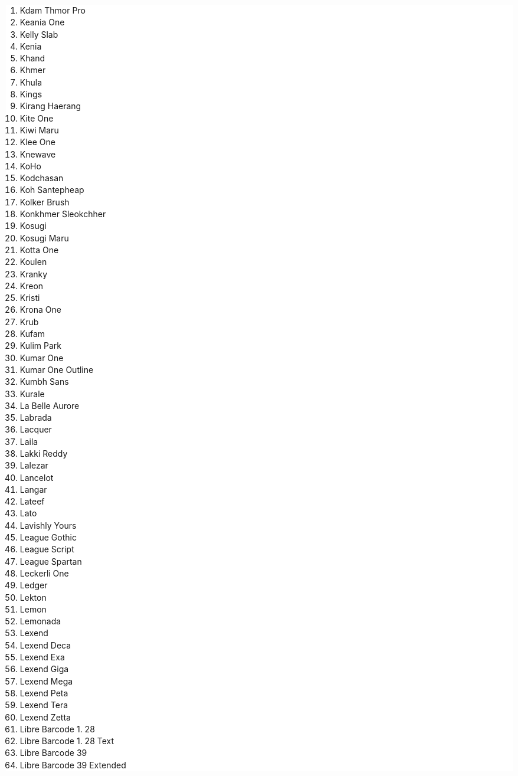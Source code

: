 1.  Kdam Thmor Pro
1.  Keania One
1.  Kelly Slab
1.  Kenia
1.  Khand
1.  Khmer
1.  Khula
1.  Kings
1.  Kirang Haerang
1.  Kite One
1.  Kiwi Maru
1.  Klee One
1.  Knewave
1.  KoHo
1.  Kodchasan
1.  Koh Santepheap
1.  Kolker Brush
1.  Konkhmer Sleokchher
1.  Kosugi
1.  Kosugi Maru
1.  Kotta One
1.  Koulen
1.  Kranky
1.  Kreon
1.  Kristi
1.  Krona One
1.  Krub
1.  Kufam
1.  Kulim Park
1.  Kumar One
1.  Kumar One Outline
1.  Kumbh Sans
1.  Kurale
1.  La Belle Aurore
1.  Labrada
1.  Lacquer
1.  Laila
1.  Lakki Reddy
1.  Lalezar
1.  Lancelot
1.  Langar
1.  Lateef
1.  Lato
1.  Lavishly Yours
1.  League Gothic
1.  League Script
1.  League Spartan
1.  Leckerli One
1.  Ledger
1.  Lekton
1.  Lemon
1.  Lemonada
1.  Lexend
1.  Lexend Deca
1.  Lexend Exa
1.  Lexend Giga
1.  Lexend Mega
1.  Lexend Peta
1.  Lexend Tera
1.  Lexend Zetta
1.  Libre Barcode 1. 28
1.  Libre Barcode 1. 28 Text
1.  Libre Barcode 39
1.  Libre Barcode 39 Extended